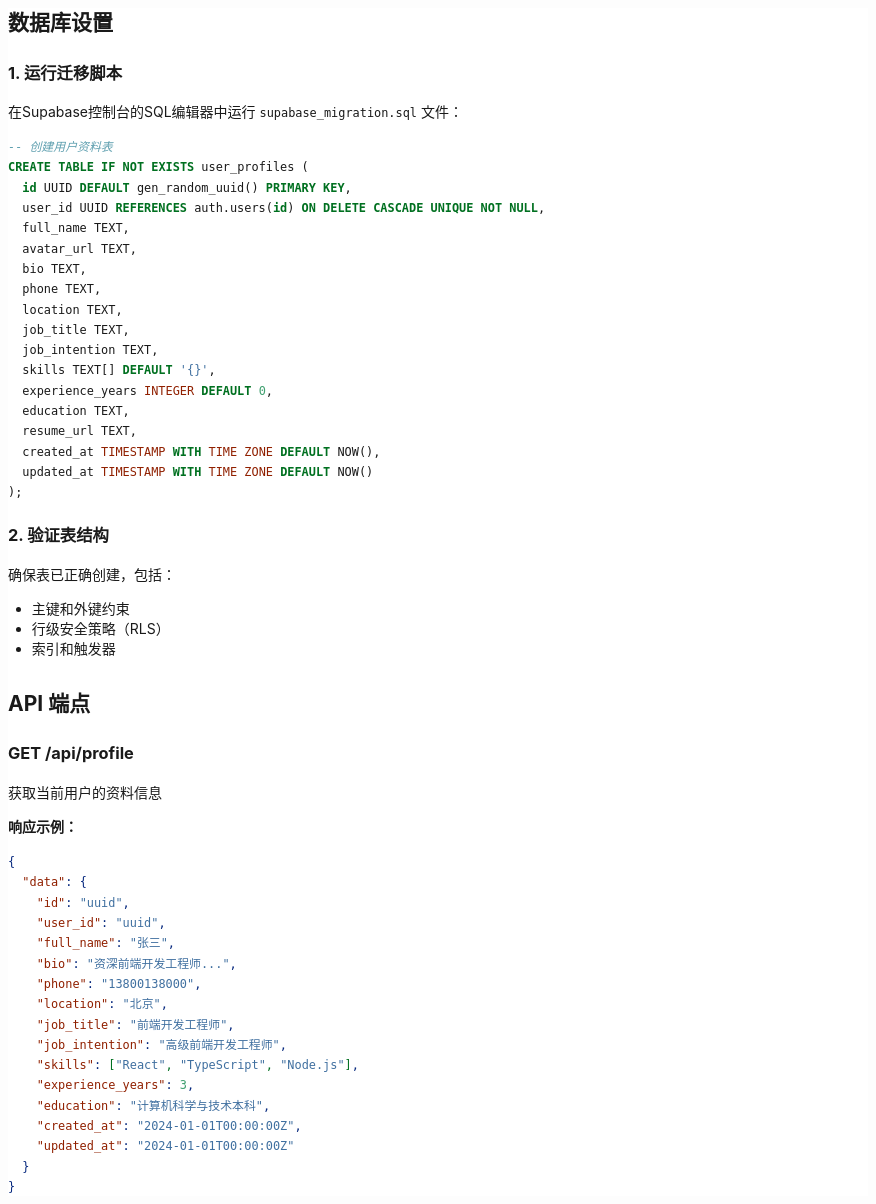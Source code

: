 ## 数据库设置

### 1. 运行迁移脚本

在Supabase控制台的SQL编辑器中运行 `supabase_migration.sql` 文件：

```sql
-- 创建用户资料表
CREATE TABLE IF NOT EXISTS user_profiles (
  id UUID DEFAULT gen_random_uuid() PRIMARY KEY,
  user_id UUID REFERENCES auth.users(id) ON DELETE CASCADE UNIQUE NOT NULL,
  full_name TEXT,
  avatar_url TEXT,
  bio TEXT,
  phone TEXT,
  location TEXT,
  job_title TEXT,
  job_intention TEXT,
  skills TEXT[] DEFAULT '{}',
  experience_years INTEGER DEFAULT 0,
  education TEXT,
  resume_url TEXT,
  created_at TIMESTAMP WITH TIME ZONE DEFAULT NOW(),
  updated_at TIMESTAMP WITH TIME ZONE DEFAULT NOW()
);
```

### 2. 验证表结构

确保表已正确创建，包括：
- 主键和外键约束
- 行级安全策略（RLS）
- 索引和触发器

## API 端点

### GET /api/profile
获取当前用户的资料信息

**响应示例：**
```json
{
  "data": {
    "id": "uuid",
    "user_id": "uuid",
    "full_name": "张三",
    "bio": "资深前端开发工程师...",
    "phone": "13800138000",
    "location": "北京",
    "job_title": "前端开发工程师",
    "job_intention": "高级前端开发工程师",
    "skills": ["React", "TypeScript", "Node.js"],
    "experience_years": 3,
    "education": "计算机科学与技术本科",
    "created_at": "2024-01-01T00:00:00Z",
    "updated_at": "2024-01-01T00:00:00Z"
  }
}
```

